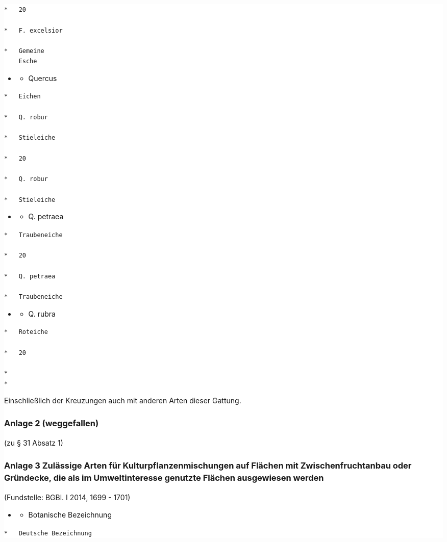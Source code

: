 
    *   20

    *   F. excelsior

    *   Gemeine
        Esche



*    *   Quercus

    *   Eichen

    *   Q. robur

    *   Stieleiche

    *   20

    *   Q. robur

    *   Stieleiche


*    *   Q. petraea

    *   Traubeneiche

    *   20

    *   Q. petraea

    *   Traubeneiche


*    *   Q. rubra

    *   Roteiche

    *   20

    *
    *


   Einschließlich der Kreuzungen auch mit anderen Arten dieser Gattung.
[^F787185_01_BJNR169000014BJNE003700000]: 

### Anlage 2 (weggefallen)


(zu § 31 Absatz 1)

### Anlage 3 Zulässige Arten für Kulturpflanzenmischungen auf Flächen mit Zwischenfruchtanbau oder Gründecke, die als im Umweltinteresse genutzte Flächen ausgewiesen werden

(Fundstelle: BGBl. I 2014, 1699 - 1701)


*    *   Botanische Bezeichnung

    *   Deutsche Bezeichnung
